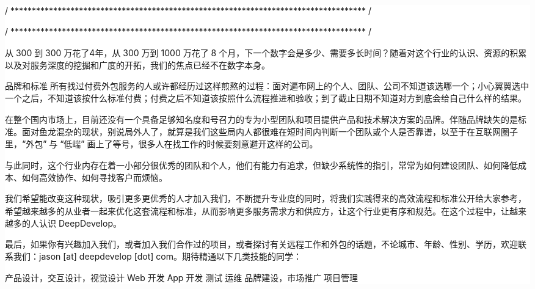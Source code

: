 

/ *********************************************************************************** /

/ *********************************************************************************** /



从 300 到 300 万花了4年，从 300 万到 1000 万花了 8 个月，下一个数字会是多少、需要多长时间？随着对这个行业的认识、资源的积累以及对服务深度的挖掘和广度的开拓，我们的焦点已经不在数字本身。

品牌和标准
所有找过付费外包服务的人或许都经历过这样煎熬的过程：面对遍布网上的个人、团队、公司不知道该选哪一个；小心翼翼选中一个之后，不知道该按什么标准付费；付费之后不知道该按照什么流程推进和验收；到了截止日期不知道对方到底会给自己什么样的结果。

在整个国内市场上，目前还没有一个具备足够知名度和号召力的专为小型团队和项目提供产品和技术解决方案的品牌。伴随品牌缺失的是标准。面对鱼龙混杂的现状，别说局外人了，就算是我们这些局内人都很难在短时间内判断一个团队或个人是否靠谱，以至于在互联网圈子里，“外包” 与 “低端” 画上了等号，很多人在找工作的时候要刻意避开这样的公司。

与此同时，这个行业内存在着一小部分很优秀的团队和个人，他们有能力有追求，但缺少系统性的指引，常常为如何建设团队、如何降低成本、如何高效协作、如何寻找客户而烦恼。

我们希望能改变这种现状，吸引更多更优秀的人才加入我们，不断提升专业度的同时，将我们实践得来的高效流程和标准公开给大家参考，希望越来越多的从业者一起来优化这套流程和标准，从而影响更多服务需求方和供应方，让这个行业更有序和规范。在这个过程中，让越来越多的人认识 DeepDevelop。

最后，如果你有兴趣加入我们，或者加入我们合作过的项目，或者探讨有关远程工作和外包的话题，不论城市、年龄、性别、学历，欢迎联系我们：jason [at] deepdevelop [dot] com。期待精通以下几类技能的同学：

产品设计，交互设计，视觉设计
Web 开发
App 开发
测试
运维
品牌建设，市场推广
项目管理